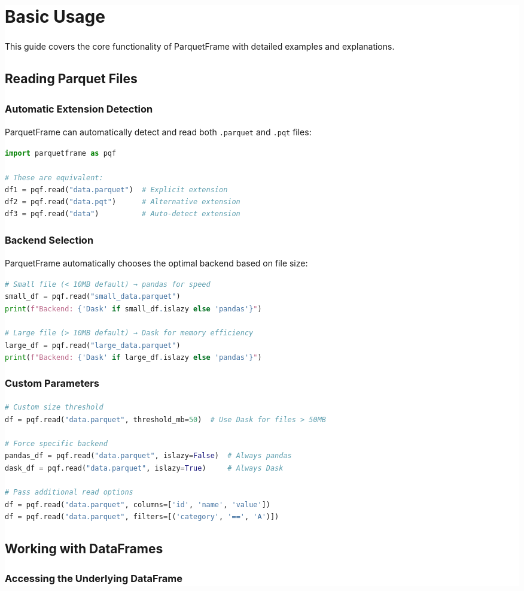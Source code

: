 # Basic Usage

This guide covers the core functionality of ParquetFrame with detailed examples and explanations.

## Reading Parquet Files

### Automatic Extension Detection

ParquetFrame can automatically detect and read both `.parquet` and `.pqt` files:

```python
import parquetframe as pqf

# These are equivalent:
df1 = pqf.read("data.parquet")  # Explicit extension
df2 = pqf.read("data.pqt")      # Alternative extension
df3 = pqf.read("data")          # Auto-detect extension
```

### Backend Selection

ParquetFrame automatically chooses the optimal backend based on file size:

```python
# Small file (< 10MB default) → pandas for speed
small_df = pqf.read("small_data.parquet")
print(f"Backend: {'Dask' if small_df.islazy else 'pandas'}")

# Large file (> 10MB default) → Dask for memory efficiency
large_df = pqf.read("large_data.parquet")
print(f"Backend: {'Dask' if large_df.islazy else 'pandas'}")
```

### Custom Parameters

```python
# Custom size threshold
df = pqf.read("data.parquet", threshold_mb=50)  # Use Dask for files > 50MB

# Force specific backend
pandas_df = pqf.read("data.parquet", islazy=False)  # Always pandas
dask_df = pqf.read("data.parquet", islazy=True)     # Always Dask

# Pass additional read options
df = pqf.read("data.parquet", columns=['id', 'name', 'value'])
df = pqf.read("data.parquet", filters=[('category', '==', 'A')])
```

## Working with DataFrames

### Accessing the Underlying DataFrame
